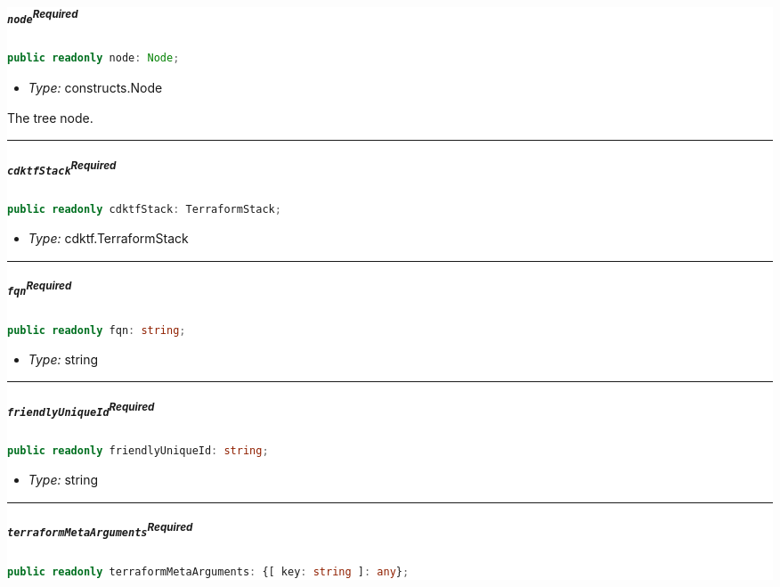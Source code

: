 
##### `node`<sup>Required</sup> <a name="node" id="@cdktf/provider-github.dataGithubRepositoryBranches.DataGithubRepositoryBranches.property.node"></a>

```typescript
public readonly node: Node;
```

- *Type:* constructs.Node

The tree node.

---

##### `cdktfStack`<sup>Required</sup> <a name="cdktfStack" id="@cdktf/provider-github.dataGithubRepositoryBranches.DataGithubRepositoryBranches.property.cdktfStack"></a>

```typescript
public readonly cdktfStack: TerraformStack;
```

- *Type:* cdktf.TerraformStack

---

##### `fqn`<sup>Required</sup> <a name="fqn" id="@cdktf/provider-github.dataGithubRepositoryBranches.DataGithubRepositoryBranches.property.fqn"></a>

```typescript
public readonly fqn: string;
```

- *Type:* string

---

##### `friendlyUniqueId`<sup>Required</sup> <a name="friendlyUniqueId" id="@cdktf/provider-github.dataGithubRepositoryBranches.DataGithubRepositoryBranches.property.friendlyUniqueId"></a>

```typescript
public readonly friendlyUniqueId: string;
```

- *Type:* string

---

##### `terraformMetaArguments`<sup>Required</sup> <a name="terraformMetaArguments" id="@cdktf/provider-github.dataGithubRepositoryBranches.DataGithubRepositoryBranches.property.terraformMetaArguments"></a>

```typescript
public readonly terraformMetaArguments: {[ key: string ]: any};
```
